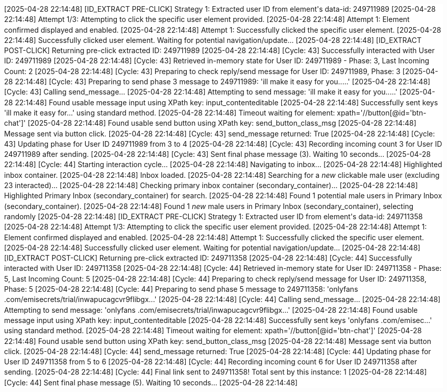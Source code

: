[2025-04-28 22:14:48] [ID_EXTRACT PRE-CLICK] Strategy 1: Extracted user ID from element's data-id: 249711989
[2025-04-28 22:14:48] Attempt 1/3: Attempting to click the specific user element provided.
[2025-04-28 22:14:48] Attempt 1: Element confirmed displayed and enabled.
[2025-04-28 22:14:48] Attempt 1: Successfully clicked the specific user element.
[2025-04-28 22:14:48] Successfully clicked user element. Waiting for potential navigation/update...
[2025-04-28 22:14:48] [ID_EXTRACT POST-CLICK] Returning pre-click extracted ID: 249711989
[2025-04-28 22:14:48] [Cycle: 43] Successfully interacted with User ID: 249711989
[2025-04-28 22:14:48] [Cycle: 43] Retrieved in-memory state for User ID: 249711989 - Phase: 3, Last Incoming Count: 2
[2025-04-28 22:14:48] [Cycle: 43] Preparing to check reply/send message for User ID: 249711989, Phase: 3
[2025-04-28 22:14:48] [Cycle: 43] Preparing to send phase 3 message to 249711989: 'ill make it easy for you.....'
[2025-04-28 22:14:48] [Cycle: 43] Calling send_message...
[2025-04-28 22:14:48] Attempting to send message: 'ill make it easy for you.....'
[2025-04-28 22:14:48] Found usable message input using XPath key: input_contenteditable
[2025-04-28 22:14:48] Successfully sent keys 'ill make it easy for...' using standard method.
[2025-04-28 22:14:48] Timeout waiting for element: xpath='//button[@id='btn-chat']'
[2025-04-28 22:14:48] Found usable send button using XPath key: send_button_class_msg
[2025-04-28 22:14:48] Message sent via button click.
[2025-04-28 22:14:48] [Cycle: 43] send_message returned: True
[2025-04-28 22:14:48] [Cycle: 43] Updating phase for User ID 249711989 from 3 to 4
[2025-04-28 22:14:48] [Cycle: 43] Recording incoming count 3 for User ID 249711989 after sending.
[2025-04-28 22:14:48] [Cycle: 43] Sent final phase message (3). Waiting 10 seconds...
[2025-04-28 22:14:48] 
[Cycle: 44] Starting interaction cycle...
[2025-04-28 22:14:48] Navigating to inbox...
[2025-04-28 22:14:48] Highlighted inbox container.
[2025-04-28 22:14:48] Inbox loaded.
[2025-04-28 22:14:48] Searching for a *new* clickable male user (excluding 23 interacted)...
[2025-04-28 22:14:48] Checking primary inbox container (secondary_container)...
[2025-04-28 22:14:48] Highlighted Primary Inbox (secondary_container) for search.
[2025-04-28 22:14:48] Found 1 potential male users in Primary Inbox (secondary_container).
[2025-04-28 22:14:48] Found 1 *new* male users in Primary Inbox (secondary_container), selecting randomly
[2025-04-28 22:14:48] [ID_EXTRACT PRE-CLICK] Strategy 1: Extracted user ID from element's data-id: 249711358
[2025-04-28 22:14:48] Attempt 1/3: Attempting to click the specific user element provided.
[2025-04-28 22:14:48] Attempt 1: Element confirmed displayed and enabled.
[2025-04-28 22:14:48] Attempt 1: Successfully clicked the specific user element.
[2025-04-28 22:14:48] Successfully clicked user element. Waiting for potential navigation/update...
[2025-04-28 22:14:48] [ID_EXTRACT POST-CLICK] Returning pre-click extracted ID: 249711358
[2025-04-28 22:14:48] [Cycle: 44] Successfully interacted with User ID: 249711358
[2025-04-28 22:14:48] [Cycle: 44] Retrieved in-memory state for User ID: 249711358 - Phase: 5, Last Incoming Count: 5
[2025-04-28 22:14:48] [Cycle: 44] Preparing to check reply/send message for User ID: 249711358, Phase: 5
[2025-04-28 22:14:48] [Cycle: 44] Preparing to send phase 5 message to 249711358: 'onlyfans .com/emisecrets/trial/inwapucagcvr9flibgx...'
[2025-04-28 22:14:48] [Cycle: 44] Calling send_message...
[2025-04-28 22:14:48] Attempting to send message: 'onlyfans .com/emisecrets/trial/inwapucagcvr9flibgx...'
[2025-04-28 22:14:48] Found usable message input using XPath key: input_contenteditable
[2025-04-28 22:14:48] Successfully sent keys 'onlyfans .com/emisec...' using standard method.
[2025-04-28 22:14:48] Timeout waiting for element: xpath='//button[@id='btn-chat']'
[2025-04-28 22:14:48] Found usable send button using XPath key: send_button_class_msg
[2025-04-28 22:14:48] Message sent via button click.
[2025-04-28 22:14:48] [Cycle: 44] send_message returned: True
[2025-04-28 22:14:48] [Cycle: 44] Updating phase for User ID 249711358 from 5 to 6
[2025-04-28 22:14:48] [Cycle: 44] Recording incoming count 6 for User ID 249711358 after sending.
[2025-04-28 22:14:48] [Cycle: 44] Final link sent to 249711358! Total sent by this instance: 1
[2025-04-28 22:14:48] [Cycle: 44] Sent final phase message (5). Waiting 10 seconds...
[2025-04-28 22:14:48] 